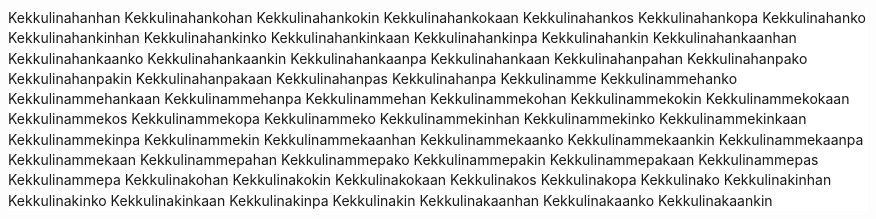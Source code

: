 Kekkulinahanhan
Kekkulinahankohan
Kekkulinahankokin
Kekkulinahankokaan
Kekkulinahankos
Kekkulinahankopa
Kekkulinahanko
Kekkulinahankinhan
Kekkulinahankinko
Kekkulinahankinkaan
Kekkulinahankinpa
Kekkulinahankin
Kekkulinahankaanhan
Kekkulinahankaanko
Kekkulinahankaankin
Kekkulinahankaanpa
Kekkulinahankaan
Kekkulinahanpahan
Kekkulinahanpako
Kekkulinahanpakin
Kekkulinahanpakaan
Kekkulinahanpas
Kekkulinahanpa
Kekkulinamme
Kekkulinammehanko
Kekkulinammehankaan
Kekkulinammehanpa
Kekkulinammehan
Kekkulinammekohan
Kekkulinammekokin
Kekkulinammekokaan
Kekkulinammekos
Kekkulinammekopa
Kekkulinammeko
Kekkulinammekinhan
Kekkulinammekinko
Kekkulinammekinkaan
Kekkulinammekinpa
Kekkulinammekin
Kekkulinammekaanhan
Kekkulinammekaanko
Kekkulinammekaankin
Kekkulinammekaanpa
Kekkulinammekaan
Kekkulinammepahan
Kekkulinammepako
Kekkulinammepakin
Kekkulinammepakaan
Kekkulinammepas
Kekkulinammepa
Kekkulinakohan
Kekkulinakokin
Kekkulinakokaan
Kekkulinakos
Kekkulinakopa
Kekkulinako
Kekkulinakinhan
Kekkulinakinko
Kekkulinakinkaan
Kekkulinakinpa
Kekkulinakin
Kekkulinakaanhan
Kekkulinakaanko
Kekkulinakaankin